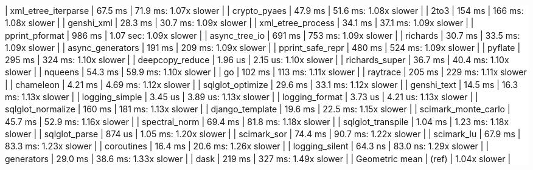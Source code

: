 | xml_etree_iterparse        | 67.5 ms                                                             | 71.9 ms: 1.07x slower                                                 |
| crypto_pyaes               | 47.9 ms                                                             | 51.6 ms: 1.08x slower                                                 |
| 2to3                       | 154 ms                                                              | 166 ms: 1.08x slower                                                  |
| genshi_xml                 | 28.3 ms                                                             | 30.7 ms: 1.09x slower                                                 |
| xml_etree_process          | 34.1 ms                                                             | 37.1 ms: 1.09x slower                                                 |
| pprint_pformat             | 986 ms                                                              | 1.07 sec: 1.09x slower                                                |
| async_tree_io              | 691 ms                                                              | 753 ms: 1.09x slower                                                  |
| richards                   | 30.7 ms                                                             | 33.5 ms: 1.09x slower                                                 |
| async_generators           | 191 ms                                                              | 209 ms: 1.09x slower                                                  |
| pprint_safe_repr           | 480 ms                                                              | 524 ms: 1.09x slower                                                  |
| pyflate                    | 295 ms                                                              | 324 ms: 1.10x slower                                                  |
| deepcopy_reduce            | 1.96 us                                                             | 2.15 us: 1.10x slower                                                 |
| richards_super             | 36.7 ms                                                             | 40.4 ms: 1.10x slower                                                 |
| nqueens                    | 54.3 ms                                                             | 59.9 ms: 1.10x slower                                                 |
| go                         | 102 ms                                                              | 113 ms: 1.11x slower                                                  |
| raytrace                   | 205 ms                                                              | 229 ms: 1.11x slower                                                  |
| chameleon                  | 4.21 ms                                                             | 4.69 ms: 1.12x slower                                                 |
| sqlglot_optimize           | 29.6 ms                                                             | 33.1 ms: 1.12x slower                                                 |
| genshi_text                | 14.5 ms                                                             | 16.3 ms: 1.13x slower                                                 |
| logging_simple             | 3.45 us                                                             | 3.89 us: 1.13x slower                                                 |
| logging_format             | 3.73 us                                                             | 4.21 us: 1.13x slower                                                 |
| sqlglot_normalize          | 160 ms                                                              | 181 ms: 1.13x slower                                                  |
| django_template            | 19.6 ms                                                             | 22.5 ms: 1.15x slower                                                 |
| scimark_monte_carlo        | 45.7 ms                                                             | 52.9 ms: 1.16x slower                                                 |
| spectral_norm              | 69.4 ms                                                             | 81.8 ms: 1.18x slower                                                 |
| sqlglot_transpile          | 1.04 ms                                                             | 1.23 ms: 1.18x slower                                                 |
| sqlglot_parse              | 874 us                                                              | 1.05 ms: 1.20x slower                                                 |
| scimark_sor                | 74.4 ms                                                             | 90.7 ms: 1.22x slower                                                 |
| scimark_lu                 | 67.9 ms                                                             | 83.3 ms: 1.23x slower                                                 |
| coroutines                 | 16.4 ms                                                             | 20.6 ms: 1.26x slower                                                 |
| logging_silent             | 64.3 ns                                                             | 83.0 ns: 1.29x slower                                                 |
| generators                 | 29.0 ms                                                             | 38.6 ms: 1.33x slower                                                 |
| dask                       | 219 ms                                                              | 327 ms: 1.49x slower                                                  |
| Geometric mean             | (ref)                                                               | 1.04x slower                                                          |

